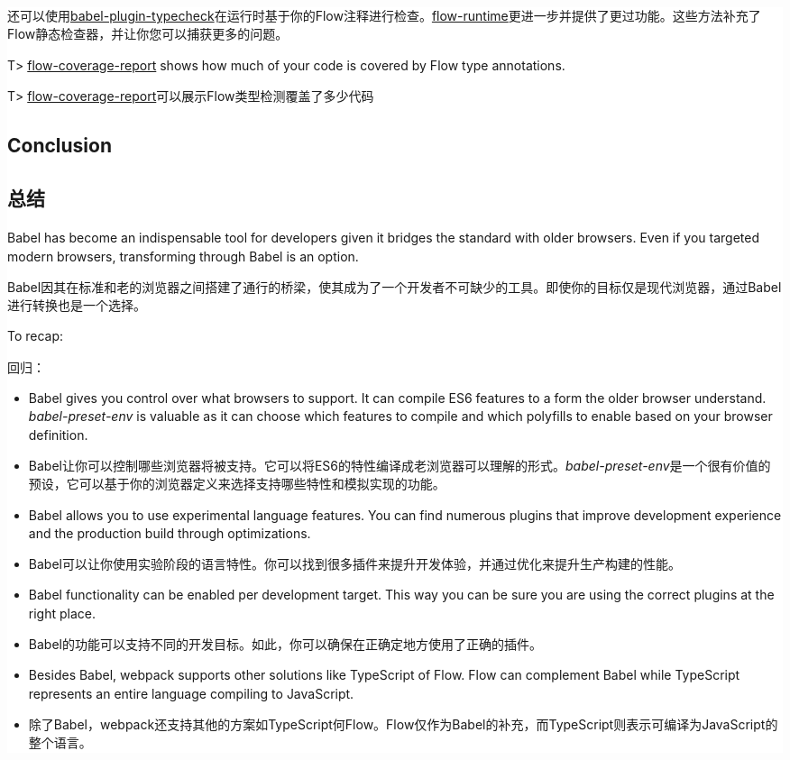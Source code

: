 还可以使用[babel-plugin-typecheck](https://www.npmjs.com/package/babel-plugin-typecheck)在运行时基于你的Flow注释进行检查。[flow-runtime](https://codemix.github.io/flow-runtime/)更进一步并提供了更过功能。这些方法补充了Flow静态检查器，并让你您可以捕获更多的问题。

T> [flow-coverage-report](https://www.npmjs.com/package/flow-coverage-report) shows how much of your code is covered by Flow type annotations.

T> [flow-coverage-report](https://www.npmjs.com/package/flow-coverage-report)可以展示Flow类型检测覆盖了多少代码

## Conclusion
## 总结

Babel has become an indispensable tool for developers given it bridges the standard with older browsers. Even if you targeted modern browsers, transforming through Babel is an option.

Babel因其在标准和老的浏览器之间搭建了通行的桥梁，使其成为了一个开发者不可缺少的工具。即使你的目标仅是现代浏览器，通过Babel进行转换也是一个选择。

To recap:

回归：

* Babel gives you control over what browsers to support. It can compile ES6 features to a form the older browser understand. *babel-preset-env* is valuable as it can choose which features to compile and which polyfills to enable based on your browser definition.
* Babel让你可以控制哪些浏览器将被支持。它可以将ES6的特性编译成老浏览器可以理解的形式。*babel-preset-env*是一个很有价值的预设，它可以基于你的浏览器定义来选择支持哪些特性和模拟实现的功能。

* Babel allows you to use experimental language features. You can find numerous plugins that improve development experience and the production build through optimizations.
* Babel可以让你使用实验阶段的语言特性。你可以找到很多插件来提升开发体验，并通过优化来提升生产构建的性能。

* Babel functionality can be enabled per development target. This way you can be sure you are using the correct plugins at the right place.
* Babel的功能可以支持不同的开发目标。如此，你可以确保在正确定地方使用了正确的插件。

* Besides Babel, webpack supports other solutions like TypeScript of Flow. Flow can complement Babel while TypeScript represents an entire language compiling to JavaScript.
* 除了Babel，webpack还支持其他的方案如TypeScript何Flow。Flow仅作为Babel的补充，而TypeScript则表示可编译为JavaScript的整个语言。
